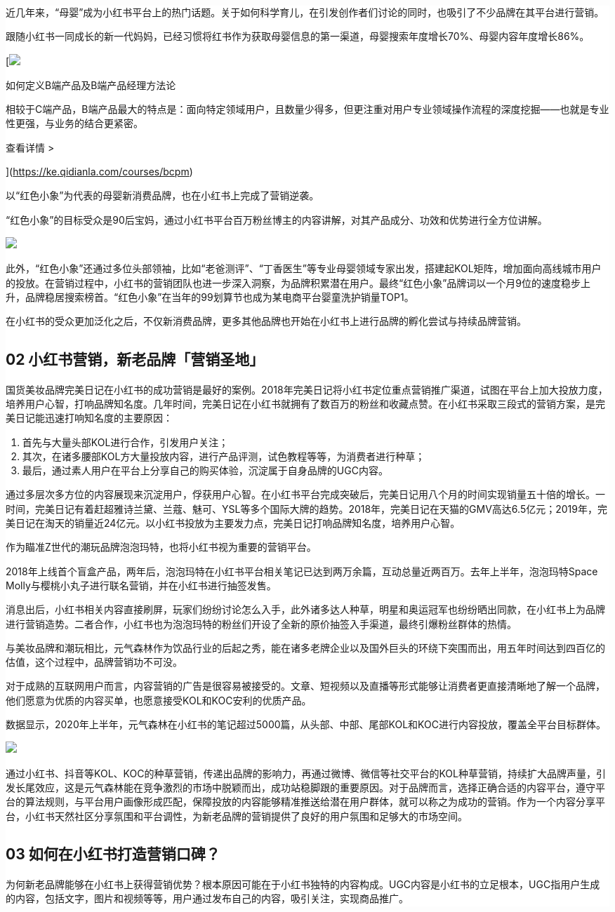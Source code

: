 近几年来，“母婴”成为小红书平台上的热门话题。关于如何科学育儿，在引发创作者们讨论的同时，也吸引了不少品牌在其平台进行营销。

跟随小红书一同成长的新一代妈妈，已经习惯将红书作为获取母婴信息的第一渠道，母婴搜索年度增长70%、母婴内容年度增长86%。

[![](https://image.woshipm.com/2023/08/02/72b77e4e-30e3-11ee-88e7-00163e0b5ff3.png)

如何定义B端产品及B端产品经理方法论

相较于C端产品，B端产品最大的特点是：面向特定领域用户，且数量少得多，但更注重对用户专业领域操作流程的深度挖掘——也就是专业性更强，与业务的结合更紧密。

查看详情 >

](https://ke.qidianla.com/courses/bcpm)

以“红色小象”为代表的母婴新消费品牌，也在小红书上完成了营销逆袭。

“红色小象”的目标受众是90后宝妈，通过小红书平台百万粉丝博主的内容讲解，对其产品成分、功效和优势进行全方位讲解。

![](https://image.woshipm.com/wp-files/2023/12/tAreVLjYwe6FUllSPldc.png)

此外，“红色小象”还通过多位头部领袖，比如“老爸测评”、“丁香医生”等专业母婴领域专家出发，搭建起KOL矩阵，增加面向高线城市用户的投放。在营销过程中，小红书的营销团队也进一步深入洞察，为品牌积累潜在用户。最终“红色小象”品牌词以一个月9位的速度稳步上升，品牌稳居搜索榜首。“红色小象”在当年的99划算节也成为某电商平台婴童洗护销量TOP1。

在小红书的受众更加泛化之后，不仅新消费品牌，更多其他品牌也开始在小红书上进行品牌的孵化尝试与持续品牌营销。

## 02 小红书营销，新老品牌「营销圣地」

国货美妆品牌完美日记在小红书的成功营销是最好的案例。2018年完美日记将小红书定位重点营销推广渠道，试图在平台上加大投放力度，培养用户心智，打响品牌知名度。几年时间，完美日记在小红书就拥有了数百万的粉丝和收藏点赞。在小红书采取三段式的营销方案，是完美日记能迅速打响知名度的主要原因：

1.  首先与大量头部KOL进行合作，引发用户关注；
2.  其次，在诸多腰部KOL方大量投放内容，进行产品评测，试色教程等等，为消费者进行种草；
3.  最后，通过素人用户在平台上分享自己的购买体验，沉淀属于自身品牌的UGC内容。

通过多层次多方位的内容展现来沉淀用户，俘获用户心智。在小红书平台完成突破后，完美日记用八个月的时间实现销量五十倍的增长。一时间，完美日记有着赶超雅诗兰黛、兰蔻、魅可、YSL等多个国际大牌的趋势。2018年，完美日记在天猫的GMV高达6.5亿元；2019年，完美日记在淘天的销量近24亿元。以小红书投放为主要发力点，完美日记打响品牌知名度，培养用户心智。

作为瞄准Z世代的潮玩品牌泡泡玛特，也将小红书视为重要的营销平台。

2018年上线首个盲盒产品，两年后，泡泡玛特在小红书平台相关笔记已达到两万余篇，互动总量近两百万。去年上半年，泡泡玛特Space Molly与樱桃小丸子进行联名营销，并在小红书进行抽签发售。

消息出后，小红书相关内容直接刷屏，玩家们纷纷讨论怎么入手，此外诸多达人种草，明星和奥运冠军也纷纷晒出同款，在小红书上为品牌进行营销造势。二者合作，小红书也为泡泡玛特的粉丝们开设了全新的原价抽签入手渠道，最终引爆粉丝群体的热情。

与美妆品牌和潮玩相比，元气森林作为饮品行业的后起之秀，能在诸多老牌企业以及国外巨头的环绕下突围而出，用五年时间达到四百亿的估值，这个过程中，品牌营销功不可没。

对于成熟的互联网用户而言，内容营销的广告是很容易被接受的。文章、短视频以及直播等形式能够让消费者更直接清晰地了解一个品牌，他们愿意为优质的内容买单，也愿意接受KOL和KOC安利的优质产品。

数据显示，2020年上半年，元气森林在小红书的笔记超过5000篇，从头部、中部、尾部KOL和KOC进行内容投放，覆盖全平台目标群体。

![](https://image.woshipm.com/2023/12/04/926ad6a6-926c-11ee-b47a-00163e0b5ff3.png)

通过小红书、抖音等KOL、KOC的种草营销，传递出品牌的影响力，再通过微博、微信等社交平台的KOL种草营销，持续扩大品牌声量，引发长尾效应，这是元气森林能在竞争激烈的市场中脱颖而出，成功站稳脚跟的重要原因。对于品牌而言，选择正确合适的内容平台，遵守平台的算法规则，与平台用户画像形成匹配，保障投放的内容能够精准推送给潜在用户群体，就可以称之为成功的营销。作为一个内容分享平台，小红书天然社区分享氛围和平台调性，为新老品牌的营销提供了良好的用户氛围和足够大的市场空间。

## 03 如何在小红书打造营销口碑？

为何新老品牌能够在小红书上获得营销优势？根本原因可能在于小红书独特的内容构成。UGC内容是小红书的立足根本，UGC指用户生成的内容，包括文字，图片和视频等等，用户通过发布自己的内容，吸引关注，实现商品推广。
